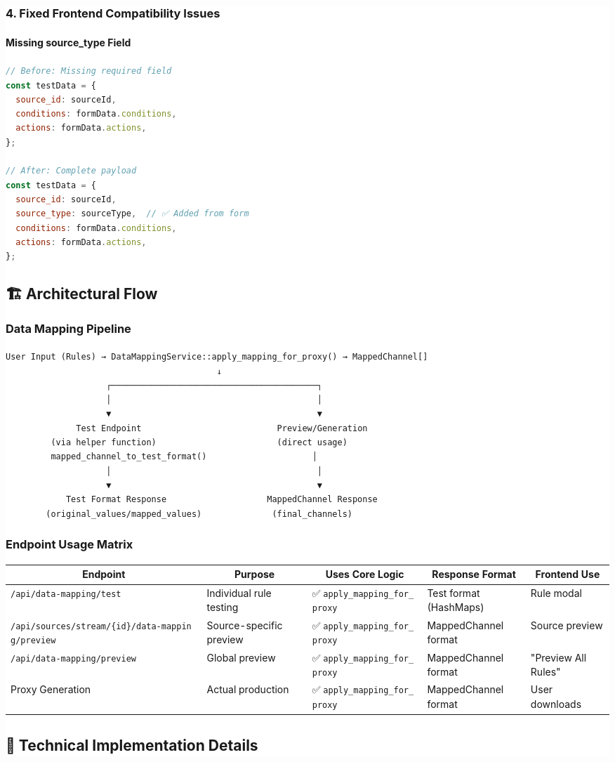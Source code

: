 ### **4. Fixed Frontend Compatibility Issues**

#### **Missing source_type Field**
```javascript
// Before: Missing required field
const testData = {
  source_id: sourceId,
  conditions: formData.conditions,
  actions: formData.actions,
};

// After: Complete payload
const testData = {
  source_id: sourceId,
  source_type: sourceType,  // ✅ Added from form
  conditions: formData.conditions,
  actions: formData.actions,
};
```

## 🏗️ Architectural Flow

### **Data Mapping Pipeline**
```
User Input (Rules) → DataMappingService::apply_mapping_for_proxy() → MappedChannel[]
                                          ↓
                    ┌─────────────────────────────────────────┐
                    │                                         │
                    ▼                                         ▼
              Test Endpoint                           Preview/Generation
         (via helper function)                        (direct usage)
         mapped_channel_to_test_format()                     │
                    │                                         │
                    ▼                                         ▼
            Test Format Response                    MappedChannel Response
        (original_values/mapped_values)              (final_channels)
```

### **Endpoint Usage Matrix**
| Endpoint | Purpose | Uses Core Logic | Response Format | Frontend Use |
|----------|---------|----------------|-----------------|--------------|
| `/api/data-mapping/test` | Individual rule testing | ✅ `apply_mapping_for_proxy` | Test format (HashMaps) | Rule modal |
| `/api/sources/stream/{id}/data-mapping/preview` | Source-specific preview | ✅ `apply_mapping_for_proxy` | MappedChannel format | Source preview |
| `/api/data-mapping/preview` | Global preview | ✅ `apply_mapping_for_proxy` | MappedChannel format | "Preview All Rules" |
| Proxy Generation | Actual production | ✅ `apply_mapping_for_proxy` | MappedChannel format | User downloads |

## 🔧 Technical Implementation Details

